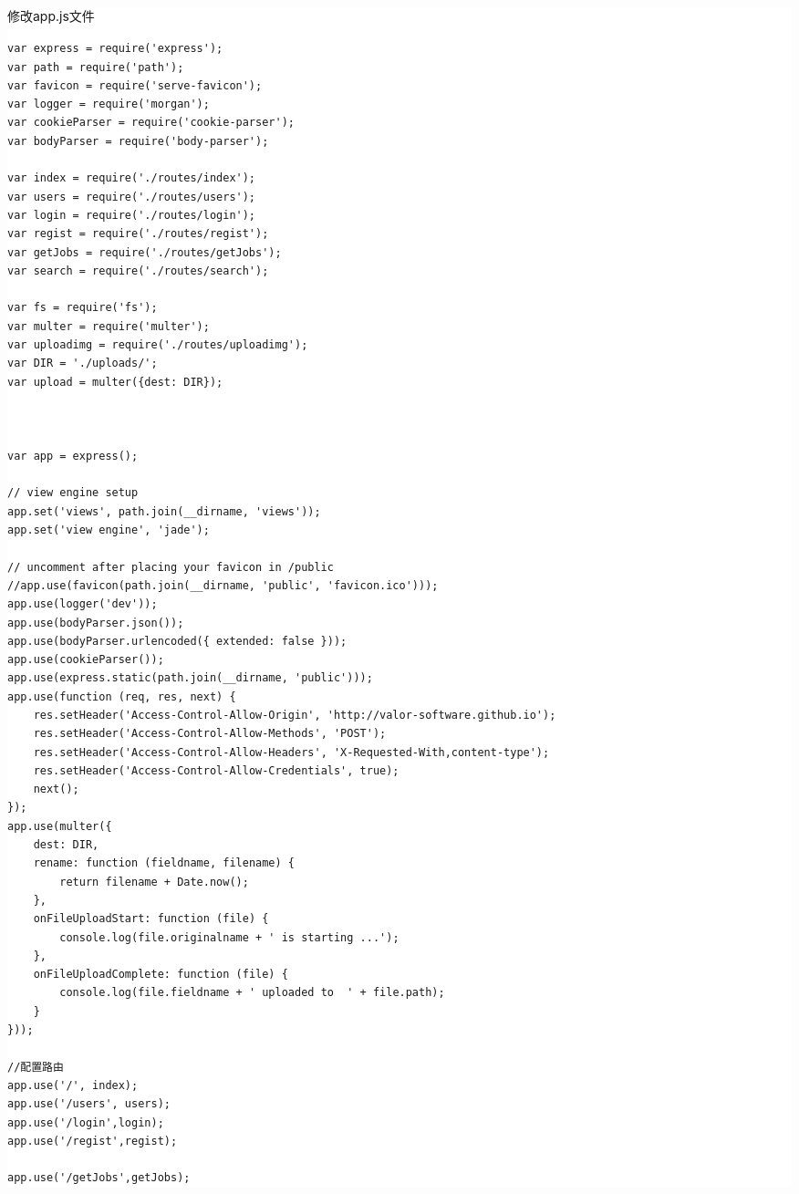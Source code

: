 修改app.js文件
```
var express = require('express');
var path = require('path');
var favicon = require('serve-favicon');
var logger = require('morgan');
var cookieParser = require('cookie-parser');
var bodyParser = require('body-parser');

var index = require('./routes/index');
var users = require('./routes/users');
var login = require('./routes/login');
var regist = require('./routes/regist');
var getJobs = require('./routes/getJobs');
var search = require('./routes/search');

var fs = require('fs');
var multer = require('multer');
var uploadimg = require('./routes/uploadimg');
var DIR = './uploads/';
var upload = multer({dest: DIR});



var app = express();

// view engine setup
app.set('views', path.join(__dirname, 'views'));
app.set('view engine', 'jade');

// uncomment after placing your favicon in /public
//app.use(favicon(path.join(__dirname, 'public', 'favicon.ico')));
app.use(logger('dev'));
app.use(bodyParser.json());
app.use(bodyParser.urlencoded({ extended: false }));
app.use(cookieParser());
app.use(express.static(path.join(__dirname, 'public')));
app.use(function (req, res, next) {
    res.setHeader('Access-Control-Allow-Origin', 'http://valor-software.github.io');
    res.setHeader('Access-Control-Allow-Methods', 'POST');
    res.setHeader('Access-Control-Allow-Headers', 'X-Requested-With,content-type');
    res.setHeader('Access-Control-Allow-Credentials', true);
    next();
});
app.use(multer({
    dest: DIR,
    rename: function (fieldname, filename) {
        return filename + Date.now();
    },
    onFileUploadStart: function (file) {
        console.log(file.originalname + ' is starting ...');
    },
    onFileUploadComplete: function (file) {
        console.log(file.fieldname + ' uploaded to  ' + file.path);
    }
}));

//配置路由
app.use('/', index);
app.use('/users', users);
app.use('/login',login);
app.use('/regist',regist);

app.use('/getJobs',getJobs);
```